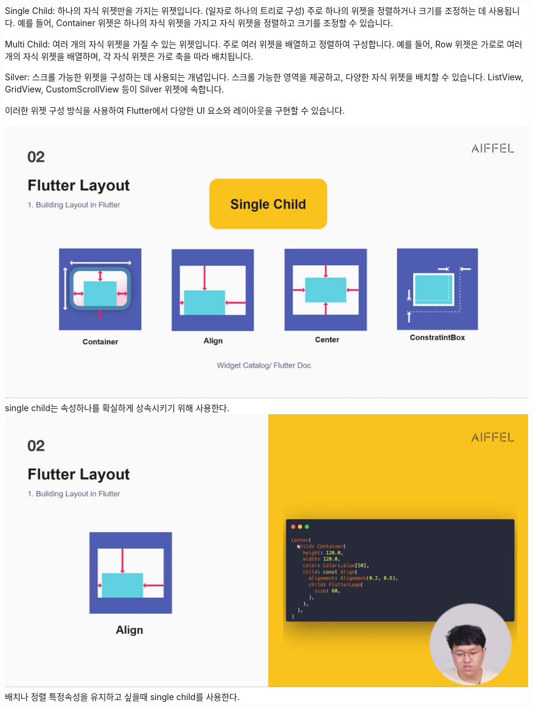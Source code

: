 Single Child: 하나의 자식 위젯만을 가지는 위젯입니다. (일자로 하나의 트리로 구성) 주로 하나의 위젯을 정렬하거나 크기를 조정하는 데 사용됩니다. 예를 들어, Container 위젯은 하나의 자식 위젯을 가지고 자식 위젯을 정렬하고 크기를 조정할 수 있습니다.

Multi Child: 여러 개의 자식 위젯을 가질 수 있는 위젯입니다. 주로 여러 위젯을 배열하고 정렬하여 구성합니다. 예를 들어, Row 위젯은 가로로 여러 개의 자식 위젯을 배열하며, 각 자식 위젯은 가로 축을 따라 배치됩니다.

Silver: 스크롤 가능한 위젯을 구성하는 데 사용되는 개념입니다. 스크롤 가능한 영역을 제공하고, 다양한 자식 위젯을 배치할 수 있습니다. ListView, GridView, CustomScrollView 등이 Silver 위젯에 속합니다.

이러한 위젯 구성 방식을 사용하여 Flutter에서 다양한 UI 요소와 레이아웃을 구현할 수 있습니다.

![](./img03/38.png)
single child는 속성하나를 확실하게 상속시키기 위해 사용한다.
![](./img03/39.png)
배치나 정렬 특정속성을 유지하고 싶을때 single child를 사용한다.